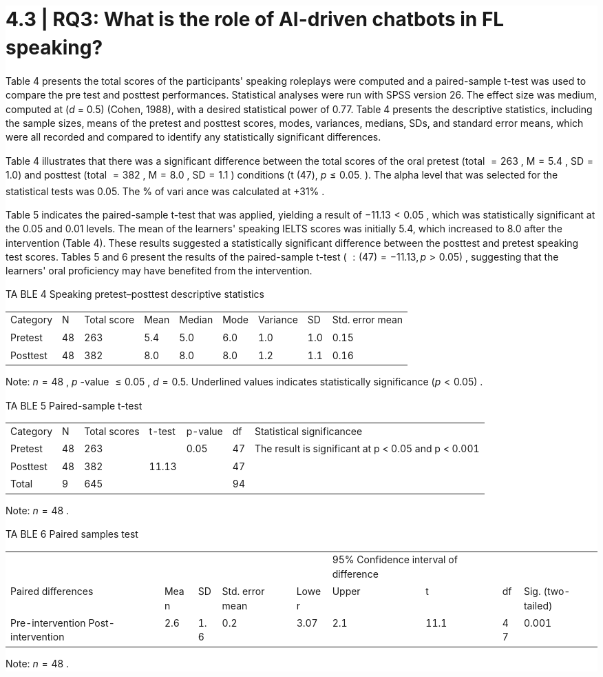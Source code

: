 # 4.3 | RQ3: What is the role of AI-driven chatbots in FL speaking?

Table 4 presents the total scores of the participants' speaking roleplays were computed and a paired-sample t-test was used to compare the pre test and posttest performances. Statistical analyses were run with SPSS version 26. The effect size was medium, computed at $( d ~ = ~ 0 . 5 )$ (Cohen, 1988), with a desired statistical power of 0.77. Table 4 presents the descriptive statistics, including the sample sizes, means of the pretest and posttest scores, modes, variances, medians, SDs, and standard error means, which were all recorded and compared to identify any statistically significant differences.

Table 4 illustrates that there was a significant difference between the total scores of the oral pretest (total $= 2 6 3$ , $\mathsf { M } = 5 . 4$ , ${ \mathsf { S } } { \mathsf { D } } = 1 . 0 )$ and posttest (total $= 3 8 2$ , $\mathsf { M } = 8 . 0$ , ${ \mathsf { S D } } = 1 . 1$ ) conditions (t (47), $p \leq 0 . 0 5 _ { \cdot }$ ). The alpha level that was selected for the statistical tests was 0.05. The $\%$ of vari ance was calculated at $+ 3 1 \%$ .

Table 5 indicates the paired-sample t-test that was applied, yielding a result of $- 1 1 . 1 3 < 0 . 0 5$ , which was statistically significant at the 0.05 and 0.01 levels. The mean of the learners' speaking IELTS scores was initially 5.4, which increased to 8.0 after the intervention (Table 4). These results suggested a statistically significant difference between the posttest and pretest speaking test scores. Tables 5 and 6 present the results of the paired-sample t-test ( $: ( 4 7 ) = - 1 1 . 1 3 , p > 0 . 0 5 )$ , suggesting that the learners' oral proficiency may have benefited from the intervention.

TA BLE 4 Speaking pretest–posttest descriptive statistics   

<html><body><table><tr><td>Category</td><td>N</td><td>Total score</td><td>Mean</td><td> Median</td><td>Mode</td><td>Variance</td><td>SD</td><td>Std. error mean</td></tr><tr><td>Pretest</td><td>48</td><td>263</td><td>5.4</td><td>5.0</td><td>6.0</td><td>1.0</td><td>1.0</td><td>0.15</td></tr><tr><td>Posttest</td><td>48</td><td>382</td><td>8.0</td><td>8.0</td><td>8.0</td><td>1.2</td><td>1.1</td><td>0.16</td></tr></table></body></html>

Note: $n = 4 8$ , $p$ -value $\le 0 . 0 5$ , $d = 0 . 5 .$ Underlined values indicates statistically significance $( p < 0 . 0 5 )$ .

TA BLE 5 Paired-sample t-test   

<html><body><table><tr><td>Category</td><td>N</td><td>Total scores</td><td>t-test</td><td> p-value</td><td>df</td><td>Statistical significancee</td></tr><tr><td>Pretest</td><td>48</td><td>263</td><td></td><td>0.05</td><td>47</td><td>The result is significant at p &lt; 0.05 and p &lt; 0.001</td></tr><tr><td>Posttest</td><td>48</td><td>382</td><td>11.13</td><td></td><td>47</td><td></td></tr><tr><td>Total</td><td>9</td><td>645</td><td></td><td></td><td>94</td><td></td></tr></table></body></html>

Note: $n = 4 8$ .

TA BLE 6 Paired samples test   

<html><body><table><tr><td colspan="5"></td><td colspan="2">95% Confidence interval of difference</td><td colspan="3"></td></tr><tr><td>Paired differences</td><td>Mean</td><td>SD</td><td>Std. error mean</td><td>Lower</td><td>Upper</td><td>t</td><td>df</td><td>Sig. (two-tailed)</td></tr><tr><td>Pre-intervention Post-intervention</td><td>2.6</td><td>1.6</td><td>0.2</td><td>3.07</td><td>2.1</td><td>11.1</td><td>47</td><td>0.001</td></tr></table></body></html>

Note: $n = 4 8$ .
